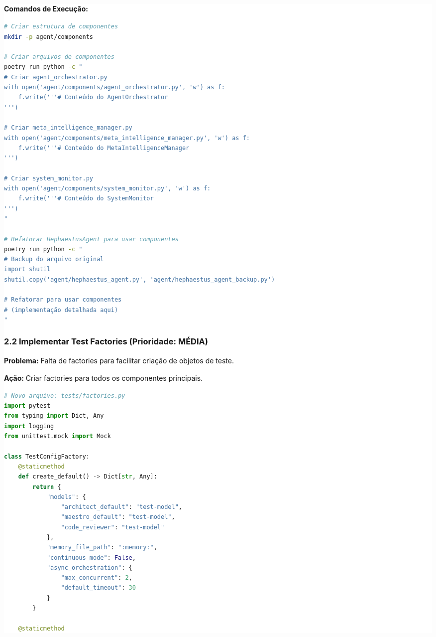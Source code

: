 **Comandos de Execução:**
```bash
# Criar estrutura de componentes
mkdir -p agent/components

# Criar arquivos de componentes
poetry run python -c "
# Criar agent_orchestrator.py
with open('agent/components/agent_orchestrator.py', 'w') as f:
    f.write('''# Conteúdo do AgentOrchestrator
''')

# Criar meta_intelligence_manager.py
with open('agent/components/meta_intelligence_manager.py', 'w') as f:
    f.write('''# Conteúdo do MetaIntelligenceManager
''')

# Criar system_monitor.py
with open('agent/components/system_monitor.py', 'w') as f:
    f.write('''# Conteúdo do SystemMonitor
''')
"

# Refatorar HephaestusAgent para usar componentes
poetry run python -c "
# Backup do arquivo original
import shutil
shutil.copy('agent/hephaestus_agent.py', 'agent/hephaestus_agent_backup.py')

# Refatorar para usar componentes
# (implementação detalhada aqui)
"
```

### 2.2 Implementar Test Factories (Prioridade: MÉDIA)

**Problema:** Falta de factories para facilitar criação de objetos de teste.

**Ação:** Criar factories para todos os componentes principais.

```python
# Novo arquivo: tests/factories.py
import pytest
from typing import Dict, Any
import logging
from unittest.mock import Mock

class TestConfigFactory:
    @staticmethod
    def create_default() -> Dict[str, Any]:
        return {
            "models": {
                "architect_default": "test-model",
                "maestro_default": "test-model",
                "code_reviewer": "test-model"
            },
            "memory_file_path": ":memory:",
            "continuous_mode": False,
            "async_orchestration": {
                "max_concurrent": 2,
                "default_timeout": 30
            }
        }
    
    @staticmethod
```